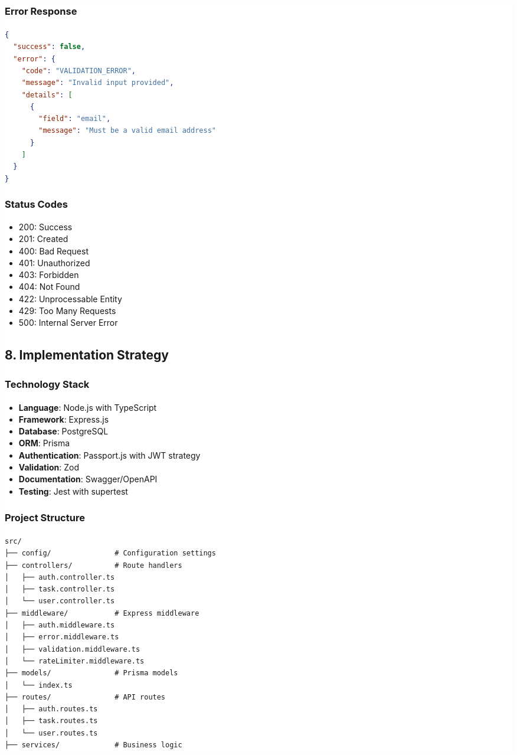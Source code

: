 ### Error Response

```json
{
  "success": false,
  "error": {
    "code": "VALIDATION_ERROR",
    "message": "Invalid input provided",
    "details": [
      {
        "field": "email",
        "message": "Must be a valid email address"
      }
    ]
  }
}
```

### Status Codes

- 200: Success
- 201: Created
- 400: Bad Request
- 401: Unauthorized
- 403: Forbidden
- 404: Not Found
- 422: Unprocessable Entity
- 429: Too Many Requests
- 500: Internal Server Error

## 8. Implementation Strategy

### Technology Stack

- **Language**: Node.js with TypeScript
- **Framework**: Express.js
- **Database**: PostgreSQL
- **ORM**: Prisma
- **Authentication**: Passport.js with JWT strategy
- **Validation**: Zod
- **Documentation**: Swagger/OpenAPI
- **Testing**: Jest with supertest

### Project Structure

```
src/
├── config/               # Configuration settings
├── controllers/          # Route handlers
│   ├── auth.controller.ts
│   ├── task.controller.ts
│   └── user.controller.ts
├── middleware/           # Express middleware
│   ├── auth.middleware.ts
│   ├── error.middleware.ts
│   ├── validation.middleware.ts
│   └── rateLimiter.middleware.ts
├── models/               # Prisma models
│   └── index.ts
├── routes/               # API routes
│   ├── auth.routes.ts
│   ├── task.routes.ts
│   └── user.routes.ts
├── services/             # Business logic
```